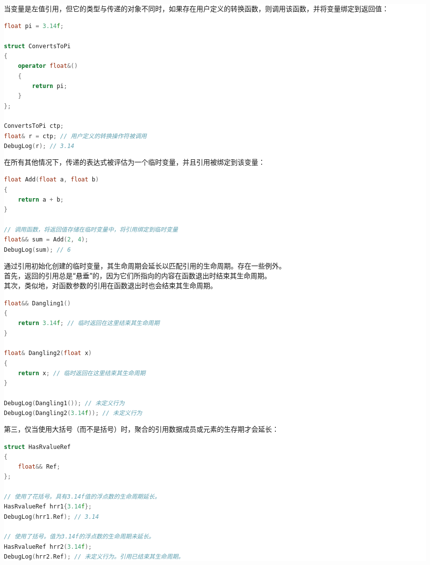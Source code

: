 当变量是左值引用，但它的类型与传递的对象不同时，如果存在用户定义的转换函数，则调用该函数，并将变量绑定到返回值：
```c++
float pi = 3.14f;
 
struct ConvertsToPi
{
    operator float&()
    {
        return pi;
    }
};
 
ConvertsToPi ctp;
float& r = ctp; // 用户定义的转换操作符被调用
DebugLog(r); // 3.14
```

在所有其他情况下，传递的表达式被评估为一个临时变量，并且引用被绑定到该变量：

```c++
float Add(float a, float b)
{
    return a + b;
}
 
// 调用函数，将返回值存储在临时变量中，将引用绑定到临时变量
float&& sum = Add(2, 4);
DebugLog(sum); // 6
```

通过引用初始化创建的临时变量，其生命周期会延长以匹配引用的生命周期。存在一些例外。
</br>首先，返回的引用总是“悬垂”的，因为它们所指向的内容在函数退出时结束其生命周期。
</br>其次，类似地，对函数参数的引用在函数退出时也会结束其生命周期。

```c++
float&& Dangling1()
{
    return 3.14f; // 临时返回在这里结束其生命周期
}
 
float& Dangling2(float x)
{
    return x; // 临时返回在这里结束其生命周期
}
 
DebugLog(Dangling1()); // 未定义行为
DebugLog(Dangling2(3.14f)); // 未定义行为
```

第三，仅当使用大括号（而不是括号）时，聚合的引用数据成员或元素的生存期才会延长：

```c++
struct HasRvalueRef
{
    float&& Ref;
};
 
// 使用了花括号。具有3.14f值的浮点数的生命周期延长。
HasRvalueRef hrr1{3.14f};
DebugLog(hrr1.Ref); // 3.14
 
// 使用了括号。值为3.14f的浮点数的生命周期未延长。
HasRvalueRef hrr2(3.14f);
DebugLog(hrr2.Ref); // 未定义行为。引用已结束其生命周期。
```
